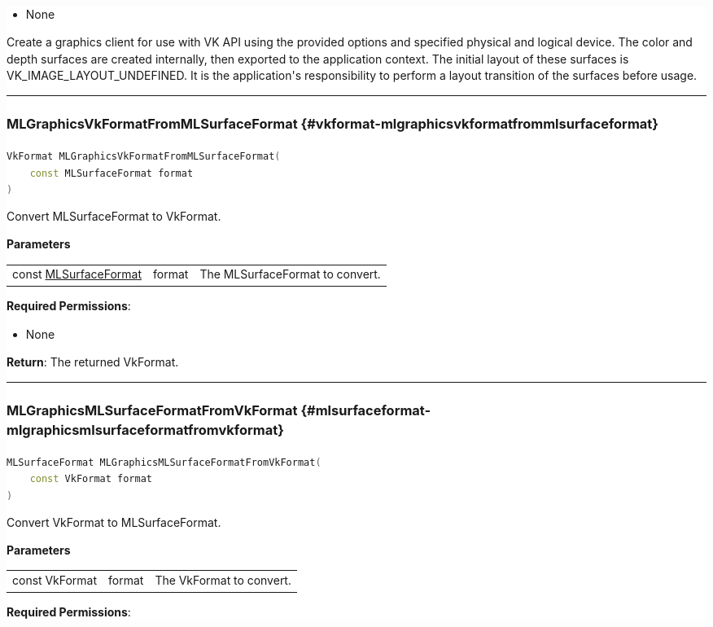   * None 


Create a graphics client for use with VK API using the provided options and specified physical and logical device. The color and depth surfaces are created internally, then exported to the application context. The initial layout of these surfaces is VK_IMAGE_LAYOUT_UNDEFINED. It is the application's responsibility to perform a layout transition of the surfaces before usage.





-----------

### MLGraphicsVkFormatFromMLSurfaceFormat {#vkformat-mlgraphicsvkformatfrommlsurfaceformat}

```cpp
VkFormat MLGraphicsVkFormatFromMLSurfaceFormat(
    const MLSurfaceFormat format
)
```

Convert MLSurfaceFormat to VkFormat. 

**Parameters**

|  |   |   |
|--|--|--|
| const [MLSurfaceFormat](/api-ref/api/Modules/group___graphics/group___graphics.md#enums-mlsurfaceformat) |format|The MLSurfaceFormat to convert. |
**Required Permissions**:

  * None 




**Return**: The returned VkFormat.



-----------

### MLGraphicsMLSurfaceFormatFromVkFormat {#mlsurfaceformat-mlgraphicsmlsurfaceformatfromvkformat}

```cpp
MLSurfaceFormat MLGraphicsMLSurfaceFormatFromVkFormat(
    const VkFormat format
)
```

Convert VkFormat to MLSurfaceFormat. 

**Parameters**

|  |   |   |
|--|--|--|
| const VkFormat |format|The VkFormat to convert. |
**Required Permissions**:
